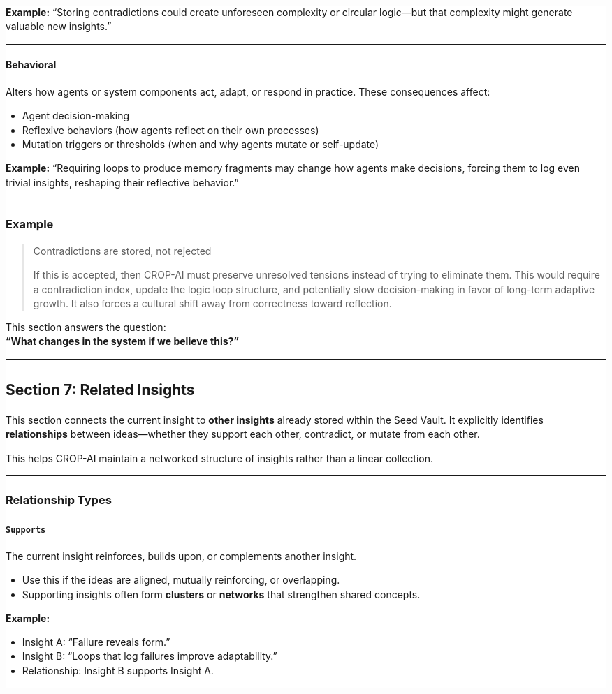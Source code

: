 **Example:** “Storing contradictions could create unforeseen complexity or circular logic—but that complexity might generate valuable new insights.”

---

#### Behavioral
Alters how agents or system components act, adapt, or respond in practice. These consequences affect:
- Agent decision-making
- Reflexive behaviors (how agents reflect on their own processes)
- Mutation triggers or thresholds (when and why agents mutate or self-update)

**Example:** “Requiring loops to produce memory fragments may change how agents make decisions, forcing them to log even trivial insights, reshaping their reflective behavior.”

---

### Example

> Contradictions are stored, not rejected
>
>If this is accepted, then CROP-AI must preserve unresolved tensions instead of trying to eliminate them. This would require a contradiction index, update the logic loop structure, and potentially slow decision-making in favor of long-term adaptive growth. It also forces a cultural shift away from correctness toward reflection.

This section answers the question:  
**“What changes in the system if we believe this?”**

---

## Section 7: Related Insights

This section connects the current insight to **other insights** already stored within the Seed Vault. It explicitly identifies **relationships** between ideas—whether they support each other, contradict, or mutate from each other.

This helps CROP-AI maintain a networked structure of insights rather than a linear collection.

---

### Relationship Types

#### `Supports`

The current insight reinforces, builds upon, or complements another insight.  

- Use this if the ideas are aligned, mutually reinforcing, or overlapping.
- Supporting insights often form **clusters** or **networks** that strengthen shared concepts.

**Example:**
- Insight A: “Failure reveals form.”
- Insight B: “Loops that log failures improve adaptability.”
- Relationship: Insight B supports Insight A.

---